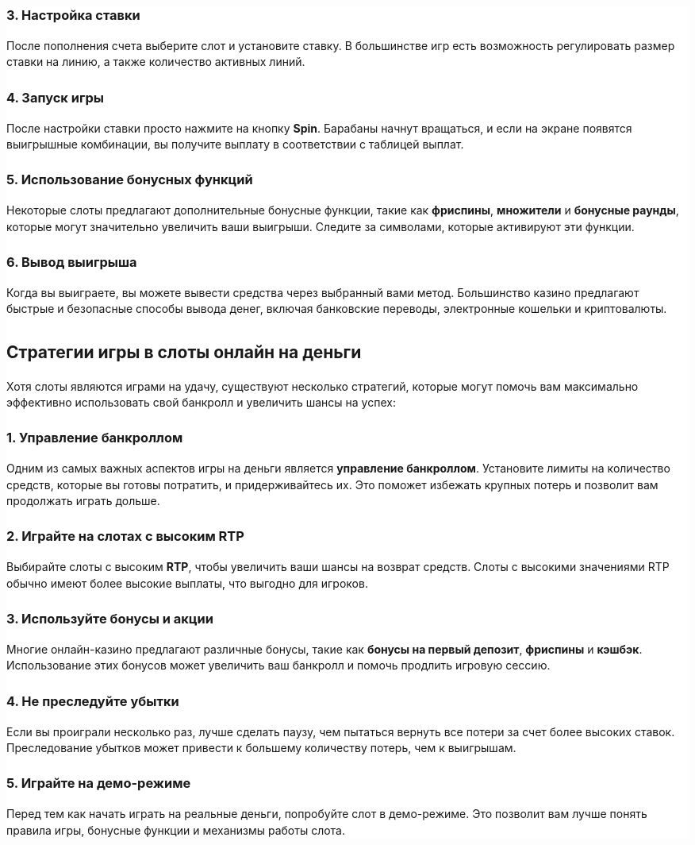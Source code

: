 ### 3. **Настройка ставки**

После пополнения счета выберите слот и установите ставку. В большинстве игр есть возможность регулировать размер ставки на линию, а также количество активных линий.

### 4. **Запуск игры**

После настройки ставки просто нажмите на кнопку **Spin**. Барабаны начнут вращаться, и если на экране появятся выигрышные комбинации, вы получите выплату в соответствии с таблицей выплат.

### 5. **Использование бонусных функций**

Некоторые слоты предлагают дополнительные бонусные функции, такие как **фриспины**, **множители** и **бонусные раунды**, которые могут значительно увеличить ваши выигрыши. Следите за символами, которые активируют эти функции.

### 6. **Вывод выигрыша**

Когда вы выиграете, вы можете вывести средства через выбранный вами метод. Большинство казино предлагают быстрые и безопасные способы вывода денег, включая банковские переводы, электронные кошельки и криптовалюты.

## Стратегии игры в слоты онлайн на деньги

Хотя слоты являются играми на удачу, существуют несколько стратегий, которые могут помочь вам максимально эффективно использовать свой банкролл и увеличить шансы на успех:

### 1. **Управление банкроллом**

Одним из самых важных аспектов игры на деньги является **управление банкроллом**. Установите лимиты на количество средств, которые вы готовы потратить, и придерживайтесь их. Это поможет избежать крупных потерь и позволит вам продолжать играть дольше.

### 2. **Играйте на слотах с высоким RTP**

Выбирайте слоты с высоким **RTP**, чтобы увеличить ваши шансы на возврат средств. Слоты с высокими значениями RTP обычно имеют более высокие выплаты, что выгодно для игроков.

### 3. **Используйте бонусы и акции**

Многие онлайн-казино предлагают различные бонусы, такие как **бонусы на первый депозит**, **фриспины** и **кэшбэк**. Использование этих бонусов может увеличить ваш банкролл и помочь продлить игровую сессию.

### 4. **Не преследуйте убытки**

Если вы проиграли несколько раз, лучше сделать паузу, чем пытаться вернуть все потери за счет более высоких ставок. Преследование убытков может привести к большему количеству потерь, чем к выигрышам.

### 5. **Играйте на демо-режиме**

Перед тем как начать играть на реальные деньги, попробуйте слот в демо-режиме. Это позволит вам лучше понять правила игры, бонусные функции и механизмы работы слота.
